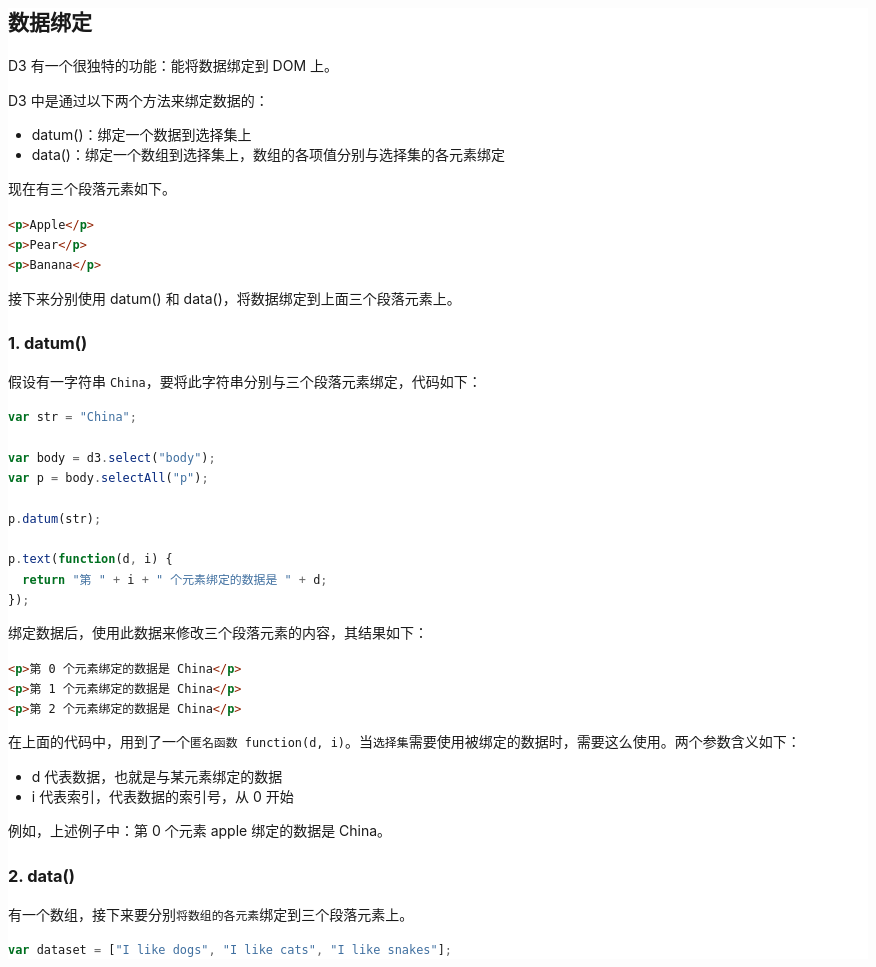 ## 数据绑定

D3 有一个很独特的功能：能将数据绑定到 DOM 上。

D3 中是通过以下两个方法来绑定数据的：

- datum()：绑定一个数据到选择集上
- data()：绑定一个数组到选择集上，数组的各项值分别与选择集的各元素绑定

现在有三个段落元素如下。

```html
<p>Apple</p>
<p>Pear</p>
<p>Banana</p>
```

接下来分别使用 datum() 和 data()，将数据绑定到上面三个段落元素上。

### 1. datum()

假设有一字符串 `China`，要将此字符串分别与三个段落元素绑定，代码如下：

```js
var str = "China";

var body = d3.select("body");
var p = body.selectAll("p");

p.datum(str);

p.text(function(d, i) {
  return "第 " + i + " 个元素绑定的数据是 " + d;
});
```

绑定数据后，使用此数据来修改三个段落元素的内容，其结果如下：

```html
<p>第 0 个元素绑定的数据是 China</p>
<p>第 1 个元素绑定的数据是 China</p>
<p>第 2 个元素绑定的数据是 China</p>
```

在上面的代码中，用到了一个`匿名函数 function(d, i)`。当`选择集`需要使用被绑定的数据时，需要这么使用。两个参数含义如下：

- d 代表数据，也就是与某元素绑定的数据
- i 代表索引，代表数据的索引号，从 0 开始

例如，上述例子中：第 0 个元素 apple 绑定的数据是 China。

### 2. data()

有一个数组，接下来要分别`将数组的各元素`绑定到三个段落元素上。

```js
var dataset = ["I like dogs", "I like cats", "I like snakes"];
```

